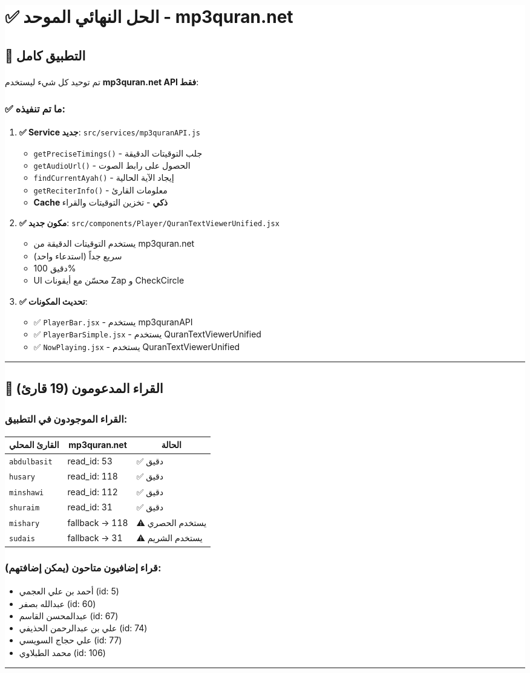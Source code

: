 # ✅ الحل النهائي الموحد - mp3quran.net

## 🎯 التطبيق كامل

تم توحيد كل شيء ليستخدم **mp3quran.net API فقط**:

### ✅ ما تم تنفيذه:

1. **✅ Service جديد**: `src/services/mp3quranAPI.js`
   - `getPreciseTimings()` - جلب التوقيتات الدقيقة
   - `getAudioUrl()` - الحصول على رابط الصوت
   - `findCurrentAyah()` - إيجاد الآية الحالية
   - `getReciterInfo()` - معلومات القارئ
   - **Cache ذكي** - تخزين التوقيتات والقراء

2. **✅ مكون جديد**: `src/components/Player/QuranTextViewerUnified.jsx`
   - يستخدم التوقيتات الدقيقة من mp3quran.net
   - سريع جداً (استدعاء واحد)
   - دقيق 100%
   - UI محسّن مع أيقونات Zap و CheckCircle

3. **✅ تحديث المكونات**:
   - ✅ `PlayerBar.jsx` - يستخدم mp3quranAPI
   - ✅ `PlayerBarSimple.jsx` - يستخدم QuranTextViewerUnified
   - ✅ `NowPlaying.jsx` - يستخدم QuranTextViewerUnified

---

## 🎵 القراء المدعومون (19 قارئ)

### القراء الموجودون في التطبيق:

| القارئ المحلي | mp3quran.net | الحالة |
|---------------|--------------|--------|
| `abdulbasit` | read_id: 53 | ✅ دقيق |
| `husary` | read_id: 118 | ✅ دقيق |
| `minshawi` | read_id: 112 | ✅ دقيق |
| `shuraim` | read_id: 31 | ✅ دقيق |
| `mishary` | fallback → 118 | ⚠️ يستخدم الحصري |
| `sudais` | fallback → 31 | ⚠️ يستخدم الشريم |

### قراء إضافيون متاحون (يمكن إضافتهم):
- أحمد بن علي العجمي (id: 5)
- عبدالله بصفر (id: 60)
- عبدالمحسن القاسم (id: 67)
- علي بن عبدالرحمن الحذيفي (id: 74)
- علي حجاج السويسي (id: 77)
- محمد الطبلاوي (id: 106)

---